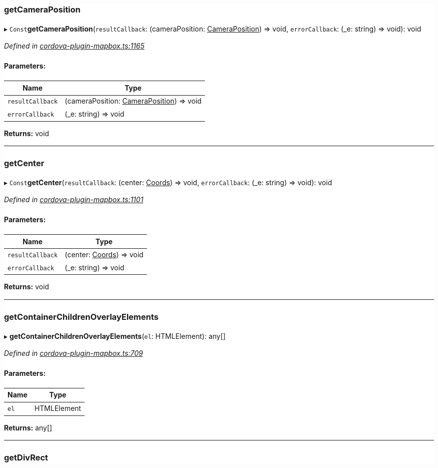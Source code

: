 ### getCameraPosition

▸ `Const`**getCameraPosition**(`resultCallback`: (cameraPosition: [CameraPosition](README.md#cameraposition)) => void, `errorCallback`: (\_e: string) => void): void

*Defined in [cordova-plugin-mapbox.ts:1165](https://github.com/dagatsoin/cordova-plugin-mapbox/blob/801e8e0/src/js/cordova-plugin-mapbox.ts#L1165)*

#### Parameters:

Name | Type |
------ | ------ |
`resultCallback` | (cameraPosition: [CameraPosition](README.md#cameraposition)) => void |
`errorCallback` | (\_e: string) => void |

**Returns:** void

___

### getCenter

▸ `Const`**getCenter**(`resultCallback`: (center: [Coords](README.md#coords)) => void, `errorCallback`: (\_e: string) => void): void

*Defined in [cordova-plugin-mapbox.ts:1101](https://github.com/dagatsoin/cordova-plugin-mapbox/blob/801e8e0/src/js/cordova-plugin-mapbox.ts#L1101)*

#### Parameters:

Name | Type |
------ | ------ |
`resultCallback` | (center: [Coords](README.md#coords)) => void |
`errorCallback` | (\_e: string) => void |

**Returns:** void

___

### getContainerChildrenOverlayElements

▸ **getContainerChildrenOverlayElements**(`el`: HTMLElement): any[]

*Defined in [cordova-plugin-mapbox.ts:709](https://github.com/dagatsoin/cordova-plugin-mapbox/blob/801e8e0/src/js/cordova-plugin-mapbox.ts#L709)*

#### Parameters:

Name | Type |
------ | ------ |
`el` | HTMLElement |

**Returns:** any[]

___

### getDivRect
